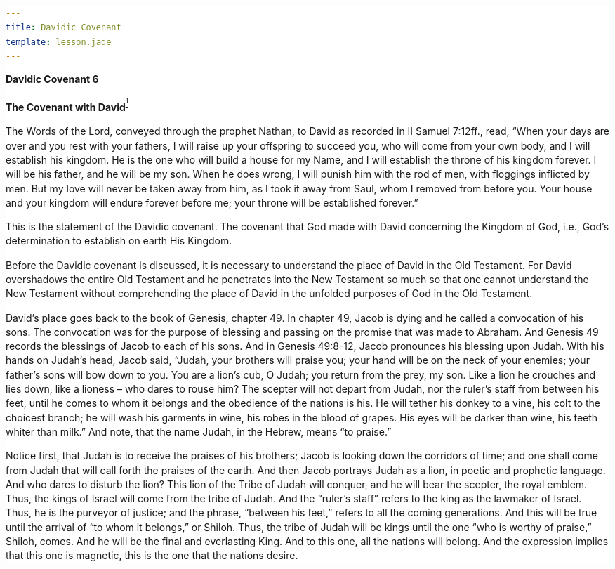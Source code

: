 ```yaml
---
title: Davidic Covenant
template: lesson.jade
---
```



**Davidic Covenant 6**

**The Covenant with David**<sup>[<sup>1</sup>](#sdfootnote1sym)</sup>

The Words of the Lord, conveyed through the prophet Nathan, to David as
recorded in II Samuel 7:12ff., read, “When your days are over and you
rest with your fathers, I will raise up your offspring to succeed you,
who will come from your own body, and I will establish his kingdom. He
is the one who will build a house for my Name, and I will establish the
throne of his kingdom forever. I will be his father, and he will be my
son. When he does wrong, I will punish him with the rod of men, with
floggings inflicted by men. But my love will never be taken away from
him, as I took it away from Saul, whom I removed from before you. Your
house and your kingdom will endure forever before me; your throne will
be established forever.”

This is the statement of the Davidic covenant. The covenant that God
made with David concerning the Kingdom of God, i.e., God’s determination
to establish on earth His Kingdom.

Before the Davidic covenant is discussed, it is necessary to understand
the place of David in the Old Testament. For David overshadows the
entire Old Testament and he penetrates into the New Testament so much so
that one cannot understand the New Testament without comprehending the
place of David in the unfolded purposes of God in the Old Testament.

David’s place goes back to the book of Genesis, chapter 49. In chapter
49, Jacob is dying and he called a convocation of his sons. The
convocation was for the purpose of blessing and passing on the promise
that was made to Abraham. And Genesis 49 records the blessings of Jacob
to each of his sons. And in Genesis 49:8-12, Jacob pronounces his
blessing upon Judah. With his hands on Judah’s head, Jacob said, “Judah,
your brothers will praise you; your hand will be on the neck of your
enemies; your father’s sons will bow down to you. You are a lion’s cub,
O Judah; you return from the prey, my son. Like a lion he crouches and
lies down, like a lioness – who dares to rouse him? The scepter will not
depart from Judah, nor the ruler’s staff from between his feet, until he
comes to whom it belongs and the obedience of the nations is his. He
will tether his donkey to a vine, his colt to the choicest branch; he
will wash his garments in wine, his robes in the blood of grapes. His
eyes will be darker than wine, his teeth whiter than milk.” And note,
that the name Judah, in the Hebrew, means “to praise.”

Notice first, that Judah is to receive the praises of his brothers;
Jacob is looking down the corridors of time; and one shall come from
Judah that will call forth the praises of the earth. And then Jacob
portrays Judah as a lion, in poetic and prophetic language. And who
dares to disturb the lion? This lion of the Tribe of Judah will conquer,
and he will bear the scepter, the royal emblem. Thus, the kings of
Israel will come from the tribe of Judah. And the “ruler’s staff” refers
to the king as the lawmaker of Israel. Thus, he is the purveyor of
justice; and the phrase, “between his feet,” refers to all the coming
generations. And this will be true until the arrival of “to whom it
belongs,” or Shiloh. Thus, the tribe of Judah will be kings until the
one “who is worthy of praise,” Shiloh, comes. And he will be the final
and everlasting King. And to this one, all the nations will belong. And
the expression implies that this one is magnetic, this is the one that
the nations desire.

